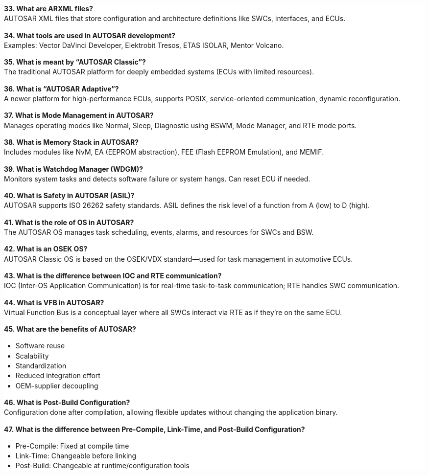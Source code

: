 **33. What are ARXML files?**  
AUTOSAR XML files that store configuration and architecture definitions like SWCs, interfaces, and ECUs.

**34. What tools are used in AUTOSAR development?**  
Examples: Vector DaVinci Developer, Elektrobit Tresos, ETAS ISOLAR, Mentor Volcano.

**35. What is meant by “AUTOSAR Classic”?**  
The traditional AUTOSAR platform for deeply embedded systems (ECUs with limited resources).

**36. What is “AUTOSAR Adaptive”?**  
A newer platform for high-performance ECUs, supports POSIX, service-oriented communication, dynamic reconfiguration.

**37. What is Mode Management in AUTOSAR?**  
Manages operating modes like Normal, Sleep, Diagnostic using BSWM, Mode Manager, and RTE mode ports.

**38. What is Memory Stack in AUTOSAR?**  
Includes modules like NvM, EA (EEPROM abstraction), FEE (Flash EEPROM Emulation), and MEMIF.

**39. What is Watchdog Manager (WDGM)?**  
Monitors system tasks and detects software failure or system hangs. Can reset ECU if needed.

**40. What is Safety in AUTOSAR (ASIL)?**  
AUTOSAR supports ISO 26262 safety standards. ASIL defines the risk level of a function from A (low) to D (high).

**41. What is the role of OS in AUTOSAR?**  
The AUTOSAR OS manages task scheduling, events, alarms, and resources for SWCs and BSW.

**42. What is an OSEK OS?**  
AUTOSAR Classic OS is based on the OSEK/VDX standard—used for task management in automotive ECUs.

**43. What is the difference between IOC and RTE communication?**  
IOC (Inter-OS Application Communication) is for real-time task-to-task communication; RTE handles SWC communication.

**44. What is VFB in AUTOSAR?**  
Virtual Function Bus is a conceptual layer where all SWCs interact via RTE as if they’re on the same ECU.

**45. What are the benefits of AUTOSAR?**  
- Software reuse  
- Scalability  
- Standardization  
- Reduced integration effort  
- OEM-supplier decoupling

**46. What is Post-Build Configuration?**  
Configuration done after compilation, allowing flexible updates without changing the application binary.

**47. What is the difference between Pre-Compile, Link-Time, and Post-Build Configuration?**  
- Pre-Compile: Fixed at compile time  
- Link-Time: Changeable before linking  
- Post-Build: Changeable at runtime/configuration tools
